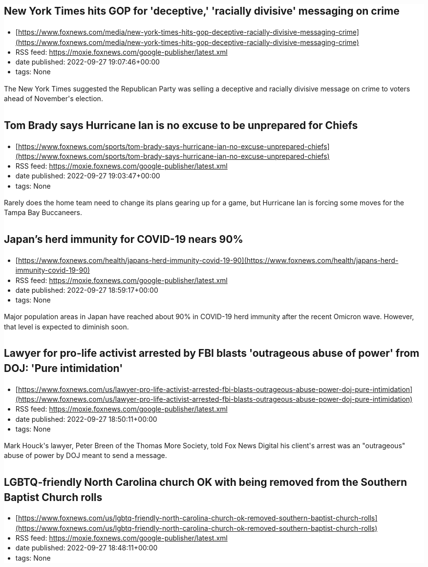 ## New York Times hits GOP for 'deceptive,' 'racially divisive' messaging on crime
 - [https://www.foxnews.com/media/new-york-times-hits-gop-deceptive-racially-divisive-messaging-crime](https://www.foxnews.com/media/new-york-times-hits-gop-deceptive-racially-divisive-messaging-crime)
 - RSS feed: https://moxie.foxnews.com/google-publisher/latest.xml
 - date published: 2022-09-27 19:07:46+00:00
 - tags: None

The New York Times suggested the Republican Party was selling a deceptive and racially divisive message on crime to voters ahead of November's election.

## Tom Brady says Hurricane Ian is no excuse to be unprepared for Chiefs
 - [https://www.foxnews.com/sports/tom-brady-says-hurricane-ian-no-excuse-unprepared-chiefs](https://www.foxnews.com/sports/tom-brady-says-hurricane-ian-no-excuse-unprepared-chiefs)
 - RSS feed: https://moxie.foxnews.com/google-publisher/latest.xml
 - date published: 2022-09-27 19:03:47+00:00
 - tags: None

Rarely does the home team need to change its plans gearing up for a game, but Hurricane Ian is forcing some moves for the Tampa Bay Buccaneers.

## Japan’s herd immunity for COVID-19 nears 90%
 - [https://www.foxnews.com/health/japans-herd-immunity-covid-19-90](https://www.foxnews.com/health/japans-herd-immunity-covid-19-90)
 - RSS feed: https://moxie.foxnews.com/google-publisher/latest.xml
 - date published: 2022-09-27 18:59:17+00:00
 - tags: None

Major population areas in Japan have reached about 90% in COVID-19 herd immunity after the recent Omicron wave. However, that level is expected to diminish soon.

## Lawyer for pro-life activist arrested by FBI blasts 'outrageous abuse of power' from DOJ: 'Pure intimidation'
 - [https://www.foxnews.com/us/lawyer-pro-life-activist-arrested-fbi-blasts-outrageous-abuse-power-doj-pure-intimidation](https://www.foxnews.com/us/lawyer-pro-life-activist-arrested-fbi-blasts-outrageous-abuse-power-doj-pure-intimidation)
 - RSS feed: https://moxie.foxnews.com/google-publisher/latest.xml
 - date published: 2022-09-27 18:50:11+00:00
 - tags: None

Mark Houck's lawyer, Peter Breen of the Thomas More Society, told Fox News Digital his client's arrest was an "outrageous" abuse of power by DOJ meant to send a message.

## LGBTQ-friendly North Carolina church OK with being removed from the Southern Baptist Church rolls
 - [https://www.foxnews.com/us/lgbtq-friendly-north-carolina-church-ok-removed-southern-baptist-church-rolls](https://www.foxnews.com/us/lgbtq-friendly-north-carolina-church-ok-removed-southern-baptist-church-rolls)
 - RSS feed: https://moxie.foxnews.com/google-publisher/latest.xml
 - date published: 2022-09-27 18:48:11+00:00
 - tags: None
